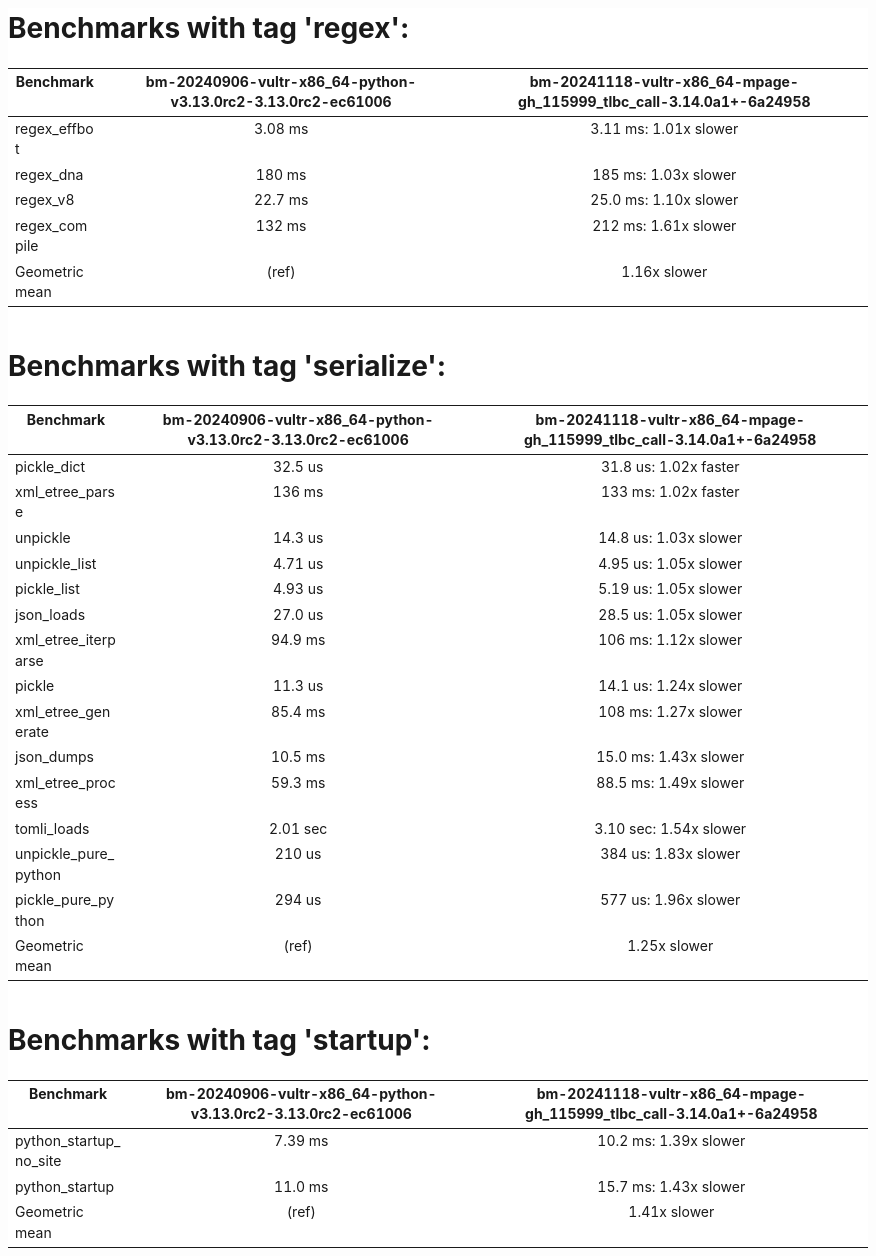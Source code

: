 Benchmarks with tag 'regex':
============================

| Benchmark      | bm-20240906-vultr-x86_64-python-v3.13.0rc2-3.13.0rc2-ec61006 | bm-20241118-vultr-x86_64-mpage-gh_115999_tlbc_call-3.14.0a1+-6a24958 |
|----------------|:------------------------------------------------------------:|:--------------------------------------------------------------------:|
| regex_effbot   | 3.08 ms                                                      | 3.11 ms: 1.01x slower                                                |
| regex_dna      | 180 ms                                                       | 185 ms: 1.03x slower                                                 |
| regex_v8       | 22.7 ms                                                      | 25.0 ms: 1.10x slower                                                |
| regex_compile  | 132 ms                                                       | 212 ms: 1.61x slower                                                 |
| Geometric mean | (ref)                                                        | 1.16x slower                                                         |

Benchmarks with tag 'serialize':
================================

| Benchmark            | bm-20240906-vultr-x86_64-python-v3.13.0rc2-3.13.0rc2-ec61006 | bm-20241118-vultr-x86_64-mpage-gh_115999_tlbc_call-3.14.0a1+-6a24958 |
|----------------------|:------------------------------------------------------------:|:--------------------------------------------------------------------:|
| pickle_dict          | 32.5 us                                                      | 31.8 us: 1.02x faster                                                |
| xml_etree_parse      | 136 ms                                                       | 133 ms: 1.02x faster                                                 |
| unpickle             | 14.3 us                                                      | 14.8 us: 1.03x slower                                                |
| unpickle_list        | 4.71 us                                                      | 4.95 us: 1.05x slower                                                |
| pickle_list          | 4.93 us                                                      | 5.19 us: 1.05x slower                                                |
| json_loads           | 27.0 us                                                      | 28.5 us: 1.05x slower                                                |
| xml_etree_iterparse  | 94.9 ms                                                      | 106 ms: 1.12x slower                                                 |
| pickle               | 11.3 us                                                      | 14.1 us: 1.24x slower                                                |
| xml_etree_generate   | 85.4 ms                                                      | 108 ms: 1.27x slower                                                 |
| json_dumps           | 10.5 ms                                                      | 15.0 ms: 1.43x slower                                                |
| xml_etree_process    | 59.3 ms                                                      | 88.5 ms: 1.49x slower                                                |
| tomli_loads          | 2.01 sec                                                     | 3.10 sec: 1.54x slower                                               |
| unpickle_pure_python | 210 us                                                       | 384 us: 1.83x slower                                                 |
| pickle_pure_python   | 294 us                                                       | 577 us: 1.96x slower                                                 |
| Geometric mean       | (ref)                                                        | 1.25x slower                                                         |

Benchmarks with tag 'startup':
==============================

| Benchmark              | bm-20240906-vultr-x86_64-python-v3.13.0rc2-3.13.0rc2-ec61006 | bm-20241118-vultr-x86_64-mpage-gh_115999_tlbc_call-3.14.0a1+-6a24958 |
|------------------------|:------------------------------------------------------------:|:--------------------------------------------------------------------:|
| python_startup_no_site | 7.39 ms                                                      | 10.2 ms: 1.39x slower                                                |
| python_startup         | 11.0 ms                                                      | 15.7 ms: 1.43x slower                                                |
| Geometric mean         | (ref)                                                        | 1.41x slower                                                         |
